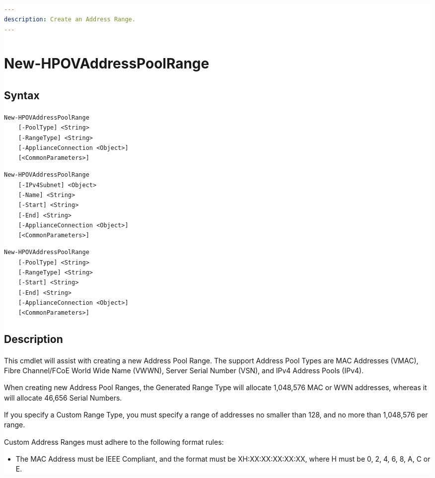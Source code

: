 ```yaml
---
description: Create an Address Range.
---
```


# New-HPOVAddressPoolRange

## Syntax

```text
New-HPOVAddressPoolRange
    [-PoolType] <String>
    [-RangeType] <String>
    [-ApplianceConnection <Object>]
    [<CommonParameters>]
```

```text
New-HPOVAddressPoolRange
    [-IPv4Subnet] <Object>
    [-Name] <String>
    [-Start] <String>
    [-End] <String>
    [-ApplianceConnection <Object>]
    [<CommonParameters>]
```

```text
New-HPOVAddressPoolRange
    [-PoolType] <String>
    [-RangeType] <String>
    [-Start] <String>
    [-End] <String>
    [-ApplianceConnection <Object>]
    [<CommonParameters>]
```

## Description

This cmdlet will assist with creating a new Address Pool Range. The support Address Pool Types are MAC Addresses \(VMAC\), Fibre Channel/FCoE World Wide Name \(VWWN\), Server Serial Number \(VSN\), and IPv4 Address Pools \(IPv4\).

When creating new Address Pool Ranges, the Generated Range Type will allocate 1,048,576 MAC or WWN addresses, whereas it will allocate 46,656 Serial Numbers.

If you specify a Custom Range Type, you must specify a range of addresses no smaller than 128, and no more than 1,048,576 per range.

Custom Address Ranges must adhere to the following format rules:

* The MAC Address must be IEEE Compliant, and the format must be XH:XX:XX:XX:XX:XX, where H must be 0, 2, 4, 6, 8, A, C or E.
